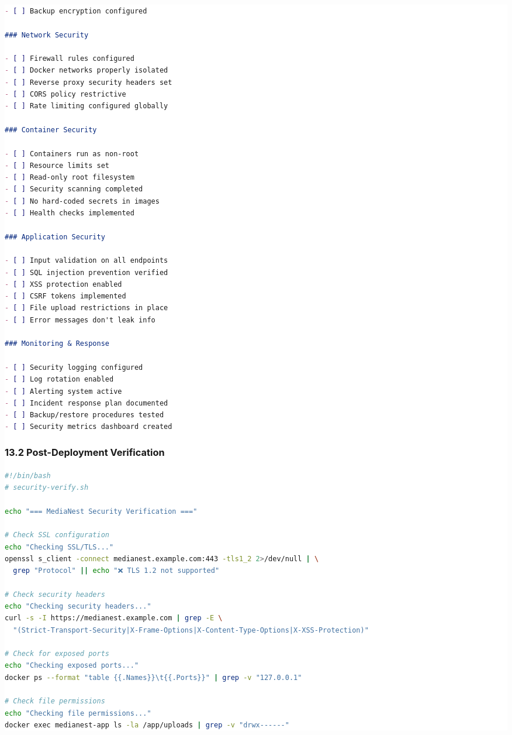 ```markdown
- [ ] Backup encryption configured

### Network Security

- [ ] Firewall rules configured
- [ ] Docker networks properly isolated
- [ ] Reverse proxy security headers set
- [ ] CORS policy restrictive
- [ ] Rate limiting configured globally

### Container Security

- [ ] Containers run as non-root
- [ ] Resource limits set
- [ ] Read-only root filesystem
- [ ] Security scanning completed
- [ ] No hard-coded secrets in images
- [ ] Health checks implemented

### Application Security

- [ ] Input validation on all endpoints
- [ ] SQL injection prevention verified
- [ ] XSS protection enabled
- [ ] CSRF tokens implemented
- [ ] File upload restrictions in place
- [ ] Error messages don't leak info

### Monitoring & Response

- [ ] Security logging configured
- [ ] Log rotation enabled
- [ ] Alerting system active
- [ ] Incident response plan documented
- [ ] Backup/restore procedures tested
- [ ] Security metrics dashboard created
```

### 13.2 Post-Deployment Verification

```bash
#!/bin/bash
# security-verify.sh

echo "=== MediaNest Security Verification ==="

# Check SSL configuration
echo "Checking SSL/TLS..."
openssl s_client -connect medianest.example.com:443 -tls1_2 2>/dev/null | \
  grep "Protocol" || echo "❌ TLS 1.2 not supported"

# Check security headers
echo "Checking security headers..."
curl -s -I https://medianest.example.com | grep -E \
  "(Strict-Transport-Security|X-Frame-Options|X-Content-Type-Options|X-XSS-Protection)"

# Check for exposed ports
echo "Checking exposed ports..."
docker ps --format "table {{.Names}}\t{{.Ports}}" | grep -v "127.0.0.1"

# Check file permissions
echo "Checking file permissions..."
docker exec medianest-app ls -la /app/uploads | grep -v "drwx------"
```